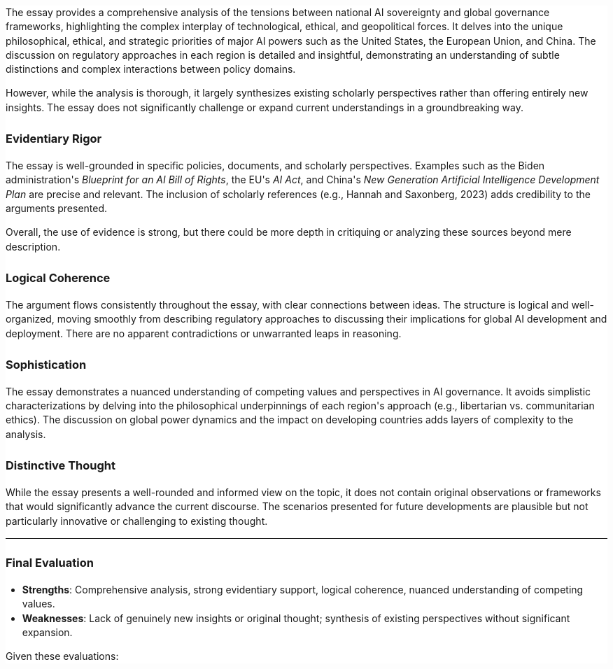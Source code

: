 The essay provides a comprehensive analysis of the tensions between national AI sovereignty and global governance frameworks, highlighting the complex interplay of technological, ethical, and geopolitical forces. It delves into the unique philosophical, ethical, and strategic priorities of major AI powers such as the United States, the European Union, and China. The discussion on regulatory approaches in each region is detailed and insightful, demonstrating an understanding of subtle distinctions and complex interactions between policy domains.

However, while the analysis is thorough, it largely synthesizes existing scholarly perspectives rather than offering entirely new insights. The essay does not significantly challenge or expand current understandings in a groundbreaking way.

### **Evidentiary Rigor**

The essay is well-grounded in specific policies, documents, and scholarly perspectives. Examples such as the Biden administration's *Blueprint for an AI Bill of Rights*, the EU's *AI Act*, and China's *New Generation Artificial Intelligence Development Plan* are precise and relevant. The inclusion of scholarly references (e.g., Hannah and Saxonberg, 2023) adds credibility to the arguments presented.

Overall, the use of evidence is strong, but there could be more depth in critiquing or analyzing these sources beyond mere description.

### **Logical Coherence**

The argument flows consistently throughout the essay, with clear connections between ideas. The structure is logical and well-organized, moving smoothly from describing regulatory approaches to discussing their implications for global AI development and deployment. There are no apparent contradictions or unwarranted leaps in reasoning.

### **Sophistication**

The essay demonstrates a nuanced understanding of competing values and perspectives in AI governance. It avoids simplistic characterizations by delving into the philosophical underpinnings of each region's approach (e.g., libertarian vs. communitarian ethics). The discussion on global power dynamics and the impact on developing countries adds layers of complexity to the analysis.

### **Distinctive Thought**

While the essay presents a well-rounded and informed view on the topic, it does not contain original observations or frameworks that would significantly advance the current discourse. The scenarios presented for future developments are plausible but not particularly innovative or challenging to existing thought.

---

### **Final Evaluation**

- **Strengths**: Comprehensive analysis, strong evidentiary support, logical coherence, nuanced understanding of competing values.
- **Weaknesses**: Lack of genuinely new insights or original thought; synthesis of existing perspectives without significant expansion.

Given these evaluations:

